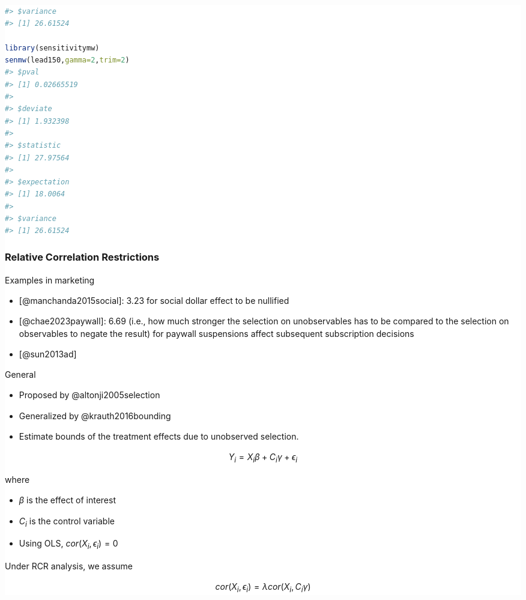 ```r
#> $variance
#> [1] 26.61524

library(sensitivitymw)
senmw(lead150,gamma=2,trim=2)
#> $pval
#> [1] 0.02665519
#> 
#> $deviate
#> [1] 1.932398
#> 
#> $statistic
#> [1] 27.97564
#> 
#> $expectation
#> [1] 18.0064
#> 
#> $variance
#> [1] 26.61524
```

### Relative Correlation Restrictions

Examples in marketing

-   [@manchanda2015social]: 3.23 for social dollar effect to be nullified

-   [@chae2023paywall]: 6.69 (i.e., how much stronger the selection on unobservables has to be compared to the selection on observables to negate the result) for paywall suspensions affect subsequent subscription decisions

-   [@sun2013ad]

General

-   Proposed by @altonji2005selection

-   Generalized by @krauth2016bounding

-   Estimate bounds of the treatment effects due to unobserved selection.

$$
Y_i = X_i \beta  + C_i \gamma + \epsilon_i
$$

where

-   $\beta$ is the effect of interest

-   $C_i$ is the control variable

-   Using OLS, $cor(X_i, \epsilon_i) = 0$

Under RCR analysis, we assume

$$
cor(X_i, \epsilon_i) = \lambda cor(X_i, C_i \gamma)
$$
